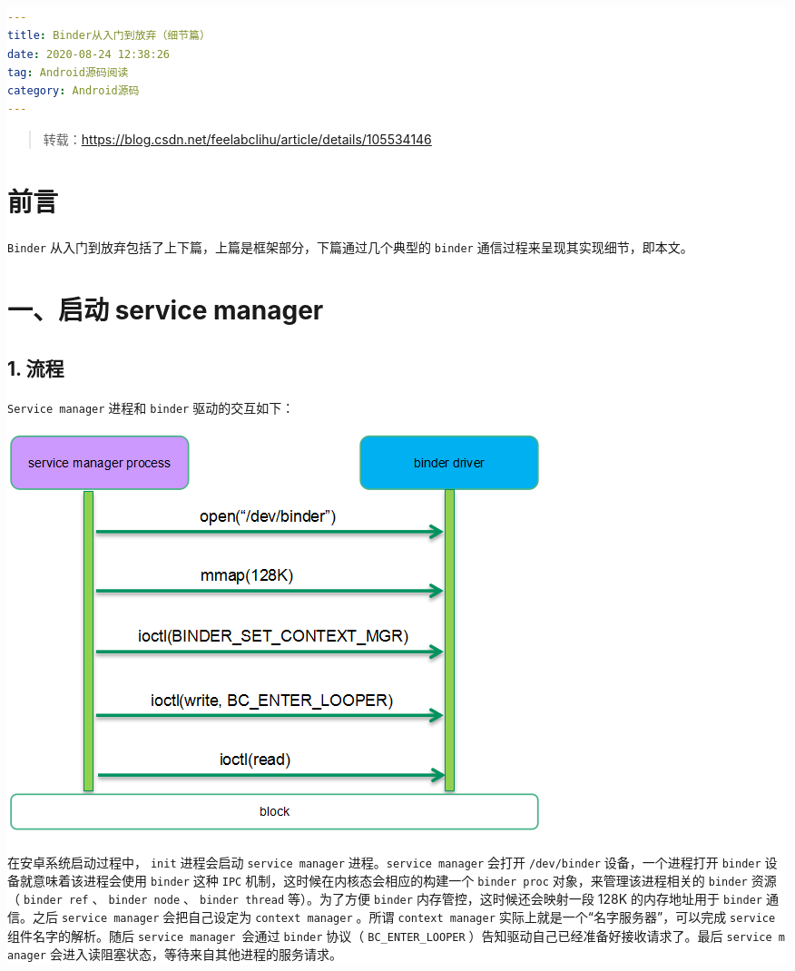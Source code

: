```yaml
---
title: Binder从入门到放弃（细节篇）
date: 2020-08-24 12:38:26
tag: Android源码阅读
category: Android源码
---
```


> 转载：https://blog.csdn.net/feelabclihu/article/details/105534146

# 前言

`Binder` 从入门到放弃包括了上下篇，上篇是框架部分，下篇通过几个典型的 `binder` 通信过程来呈现其实现细节，即本文。

# 一、启动 service manager

## 1. 流程

`Service manager` 进程和 `binder` 驱动的交互如下：

![](Binder从入门到放弃（细节篇）/2020-08-24-12-39-43.png)

在安卓系统启动过程中， `init` 进程会启动 `service manager` 进程。`service manager` 会打开 `/dev/binder` 设备，一个进程打开 `binder` 设备就意味着该进程会使用 `binder` 这种 `IPC` 机制，这时候在内核态会相应的构建一个 `binder proc` 对象，来管理该进程相关的 `binder` 资源（ `binder ref` 、 `binder node` 、 `binder thread` 等）。为了方便 `binder` 内存管控，这时候还会映射一段 128K 的内存地址用于 `binder` 通信。之后 `service manager` 会把自己设定为 `context manager` 。所谓 `context manager` 实际上就是一个“名字服务器”，可以完成 `service` 组件名字的解析。随后 `service manager `会通过 `binder` 协议（ `BC_ENTER_LOOPER` ）告知驱动自己已经准备好接收请求了。最后 `service manager` 会进入读阻塞状态，等待来自其他进程的服务请求。

